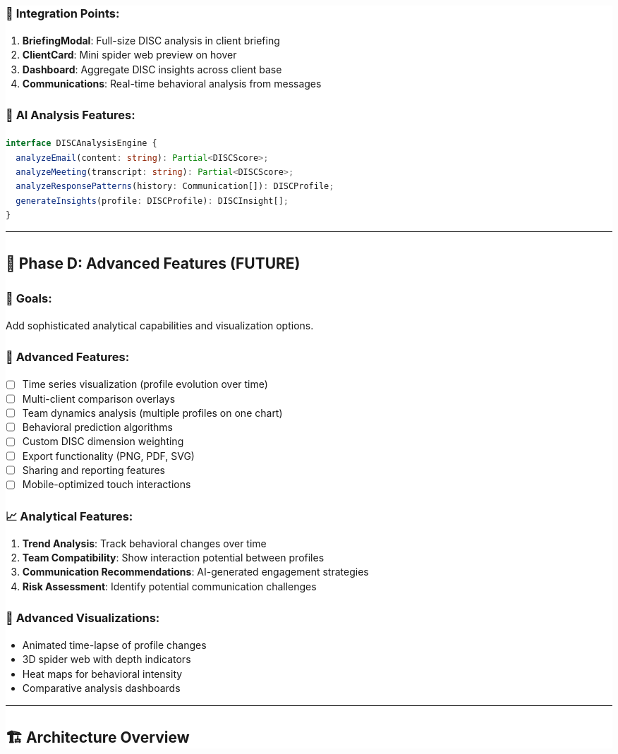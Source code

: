 ### 🔗 **Integration Points:**
1. **BriefingModal**: Full-size DISC analysis in client briefing
2. **ClientCard**: Mini spider web preview on hover
3. **Dashboard**: Aggregate DISC insights across client base
4. **Communications**: Real-time behavioral analysis from messages

### 🧠 **AI Analysis Features:**
```typescript
interface DISCAnalysisEngine {
  analyzeEmail(content: string): Partial<DISCScore>;
  analyzeMeeting(transcript: string): Partial<DISCScore>;
  analyzeResponsePatterns(history: Communication[]): DISCProfile;
  generateInsights(profile: DISCProfile): DISCInsight[];
}
```

---

## 🚀 Phase D: Advanced Features (FUTURE)

### 🎯 **Goals:**
Add sophisticated analytical capabilities and visualization options.

### 📝 **Advanced Features:**
- [ ] Time series visualization (profile evolution over time)
- [ ] Multi-client comparison overlays
- [ ] Team dynamics analysis (multiple profiles on one chart)
- [ ] Behavioral prediction algorithms
- [ ] Custom DISC dimension weighting
- [ ] Export functionality (PNG, PDF, SVG)
- [ ] Sharing and reporting features
- [ ] Mobile-optimized touch interactions

### 📈 **Analytical Features:**
1. **Trend Analysis**: Track behavioral changes over time
2. **Team Compatibility**: Show interaction potential between profiles
3. **Communication Recommendations**: AI-generated engagement strategies
4. **Risk Assessment**: Identify potential communication challenges

### 🎨 **Advanced Visualizations:**
- Animated time-lapse of profile changes
- 3D spider web with depth indicators
- Heat maps for behavioral intensity
- Comparative analysis dashboards

---

## 🏗️ Architecture Overview
